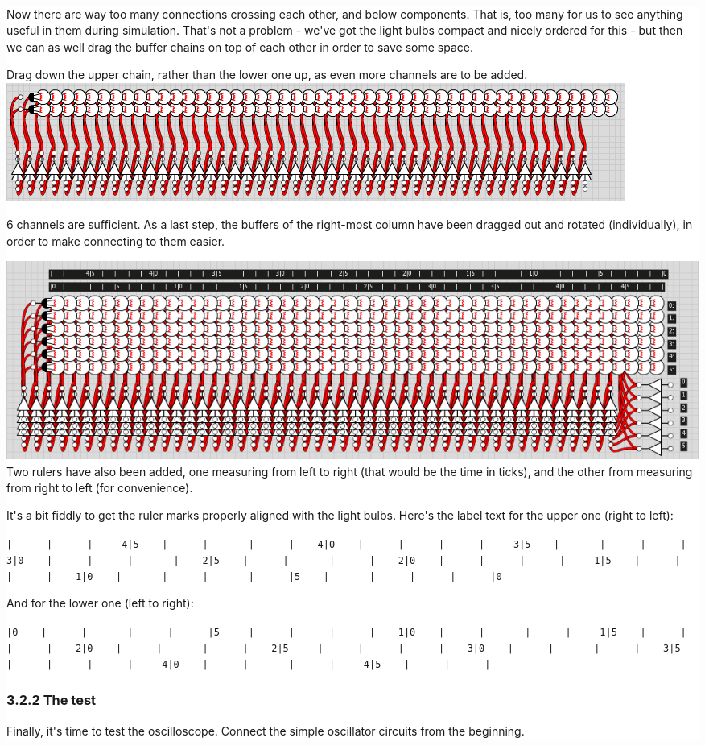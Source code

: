 
Now there are way too many connections crossing each other, and below components.
That is, too many for us to see anything useful in them during simulation.
That's not a problem - we've got the light bulbs compact and nicely ordered for this -
but then we can as well drag the buffer chains on top of each other in order to save
some space.

Drag down the upper chain, rather than the lower one up, as even more channels are to be
added.
![img/?](img/osci_2_build_10.png)

6 channels are sufficient. As a last step, the buffers of the right-most column have been dragged out and rotated (individually), in order to make connecting to them easier.

![img/?](img/osci_2_build_11.png)
Two rulers have also been added, one measuring from left to right (that would be the time in ticks), and the other from measuring from right to left (for convenience).

It's a bit fiddly to get the ruler marks properly aligned with the light bulbs.
Here's the label text for the upper one (right to left):

	|      |      |     4|5    |      |       |      |    4|0    |      |      |      |     3|5    |       |      |      |    3|0    |      |      |       |    2|5    |      |       |      |    2|0    |      |      |      |     1|5    |      |       |      |    1|0    |       |      |       |      |5    |       |      |      |      |0 

And for the lower one (left to right):

	|0    |      |       |      |      |5     |      |      |      |    1|0    |      |       |      |     1|5    |      |      |      |    2|0    |      |       |      |    2|5     |      |      |      |    3|0    |      |       |      |    3|5     |      |      |      |     4|0    |      |       |      |     4|5    |      |      |  


### <a name="3_2_2"></a>3.2.2 The test ###
Finally, it's time to test the oscilloscope.
Connect the simple oscillator circuits from the beginning.
